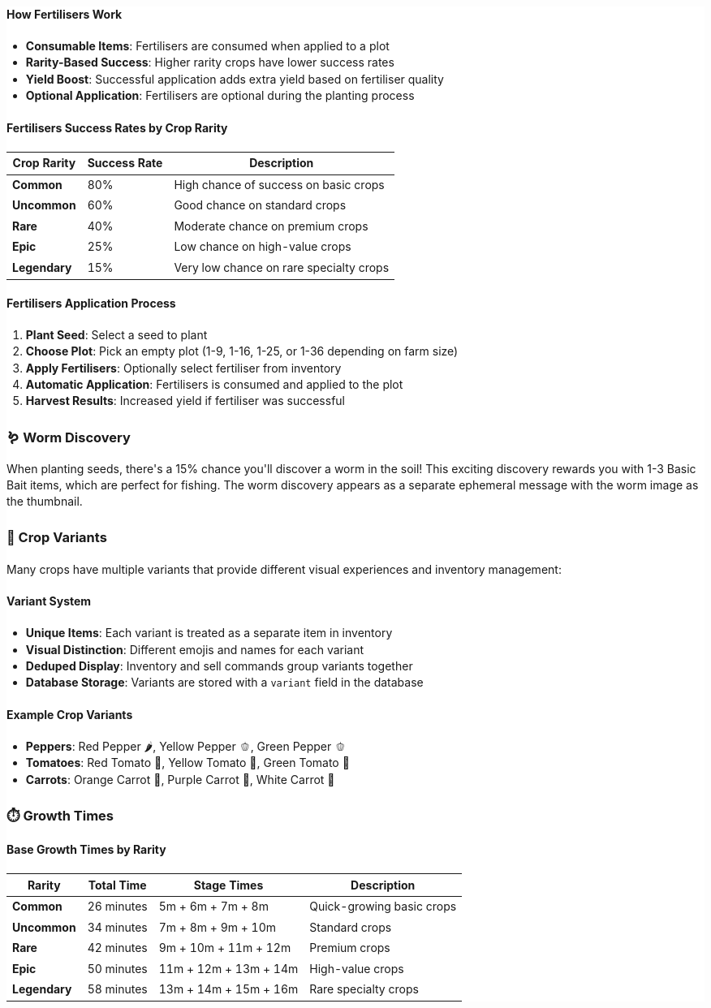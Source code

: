 #### How Fertilisers Work
- **Consumable Items**: Fertilisers are consumed when applied to a plot
- **Rarity-Based Success**: Higher rarity crops have lower success rates
- **Yield Boost**: Successful application adds extra yield based on fertiliser quality
- **Optional Application**: Fertilisers are optional during the planting process

#### Fertilisers Success Rates by Crop Rarity
| Crop Rarity | Success Rate | Description |
|-------------|--------------|-------------|
| **Common** | 80% | High chance of success on basic crops |
| **Uncommon** | 60% | Good chance on standard crops |
| **Rare** | 40% | Moderate chance on premium crops |
| **Epic** | 25% | Low chance on high-value crops |
| **Legendary** | 15% | Very low chance on rare specialty crops |

#### Fertilisers Application Process
1. **Plant Seed**: Select a seed to plant
2. **Choose Plot**: Pick an empty plot (1-9, 1-16, 1-25, or 1-36 depending on farm size)
3. **Apply Fertilisers**: Optionally select fertiliser from inventory
4. **Automatic Application**: Fertilisers is consumed and applied to the plot
5. **Harvest Results**: Increased yield if fertiliser was successful

### 🪱 Worm Discovery
When planting seeds, there's a 15% chance you'll discover a worm in the soil! This exciting discovery rewards you with 1-3 Basic Bait items, which are perfect for fishing. The worm discovery appears as a separate ephemeral message with the worm image as the thumbnail.

### 🍅 Crop Variants
Many crops have multiple variants that provide different visual experiences and inventory management:

#### Variant System
- **Unique Items**: Each variant is treated as a separate item in inventory
- **Visual Distinction**: Different emojis and names for each variant
- **Deduped Display**: Inventory and sell commands group variants together
- **Database Storage**: Variants are stored with a `variant` field in the database

#### Example Crop Variants
- **Peppers**: Red Pepper 🌶️, Yellow Pepper 🫑, Green Pepper 🫑
- **Tomatoes**: Red Tomato 🍅, Yellow Tomato 🍅, Green Tomato 🍅
- **Carrots**: Orange Carrot 🥕, Purple Carrot 🥕, White Carrot 🥕

### ⏱️ Growth Times

#### Base Growth Times by Rarity
| Rarity | Total Time | Stage Times | Description |
|--------|------------|-------------|-------------|
| **Common** | 26 minutes | 5m + 6m + 7m + 8m | Quick-growing basic crops |
| **Uncommon** | 34 minutes | 7m + 8m + 9m + 10m | Standard crops |
| **Rare** | 42 minutes | 9m + 10m + 11m + 12m | Premium crops |
| **Epic** | 50 minutes | 11m + 12m + 13m + 14m | High-value crops |
| **Legendary** | 58 minutes | 13m + 14m + 15m + 16m | Rare specialty crops |
